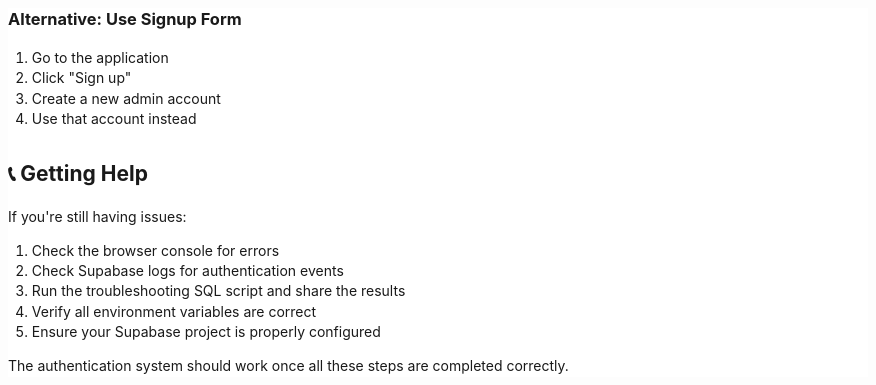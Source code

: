 ### **Alternative: Use Signup Form**

1. Go to the application
2. Click "Sign up"
3. Create a new admin account
4. Use that account instead

## 📞 **Getting Help**

If you're still having issues:

1. Check the browser console for errors
2. Check Supabase logs for authentication events
3. Run the troubleshooting SQL script and share the results
4. Verify all environment variables are correct
5. Ensure your Supabase project is properly configured

The authentication system should work once all these steps are completed correctly.

